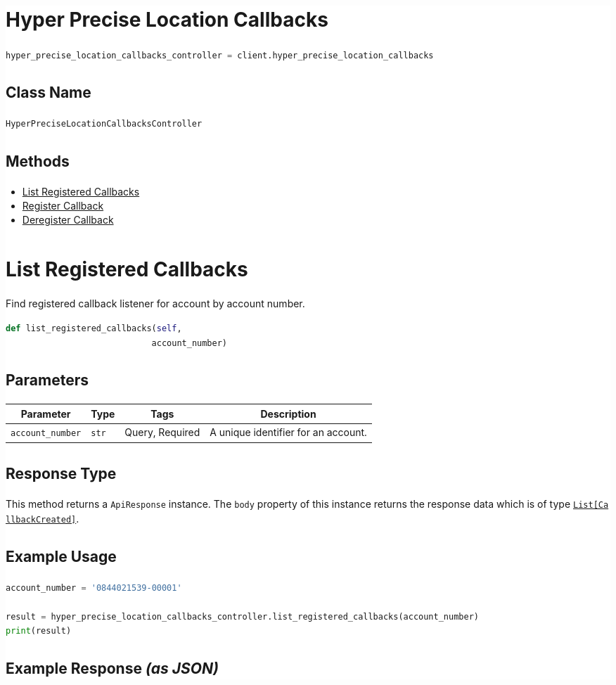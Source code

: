 # Hyper Precise Location Callbacks

```python
hyper_precise_location_callbacks_controller = client.hyper_precise_location_callbacks
```

## Class Name

`HyperPreciseLocationCallbacksController`

## Methods

* [List Registered Callbacks](../../doc/controllers/hyper-precise-location-callbacks.md#list-registered-callbacks)
* [Register Callback](../../doc/controllers/hyper-precise-location-callbacks.md#register-callback)
* [Deregister Callback](../../doc/controllers/hyper-precise-location-callbacks.md#deregister-callback)


# List Registered Callbacks

Find registered callback listener for account by account number.

```python
def list_registered_callbacks(self,
                             account_number)
```

## Parameters

| Parameter | Type | Tags | Description |
|  --- | --- | --- | --- |
| `account_number` | `str` | Query, Required | A unique identifier for an account. |

## Response Type

This method returns a `ApiResponse` instance. The `body` property of this instance returns the response data which is of type [`List[CallbackCreated]`](../../doc/models/callback-created.md).

## Example Usage

```python
account_number = '0844021539-00001'

result = hyper_precise_location_callbacks_controller.list_registered_callbacks(account_number)
print(result)
```

## Example Response *(as JSON)*
